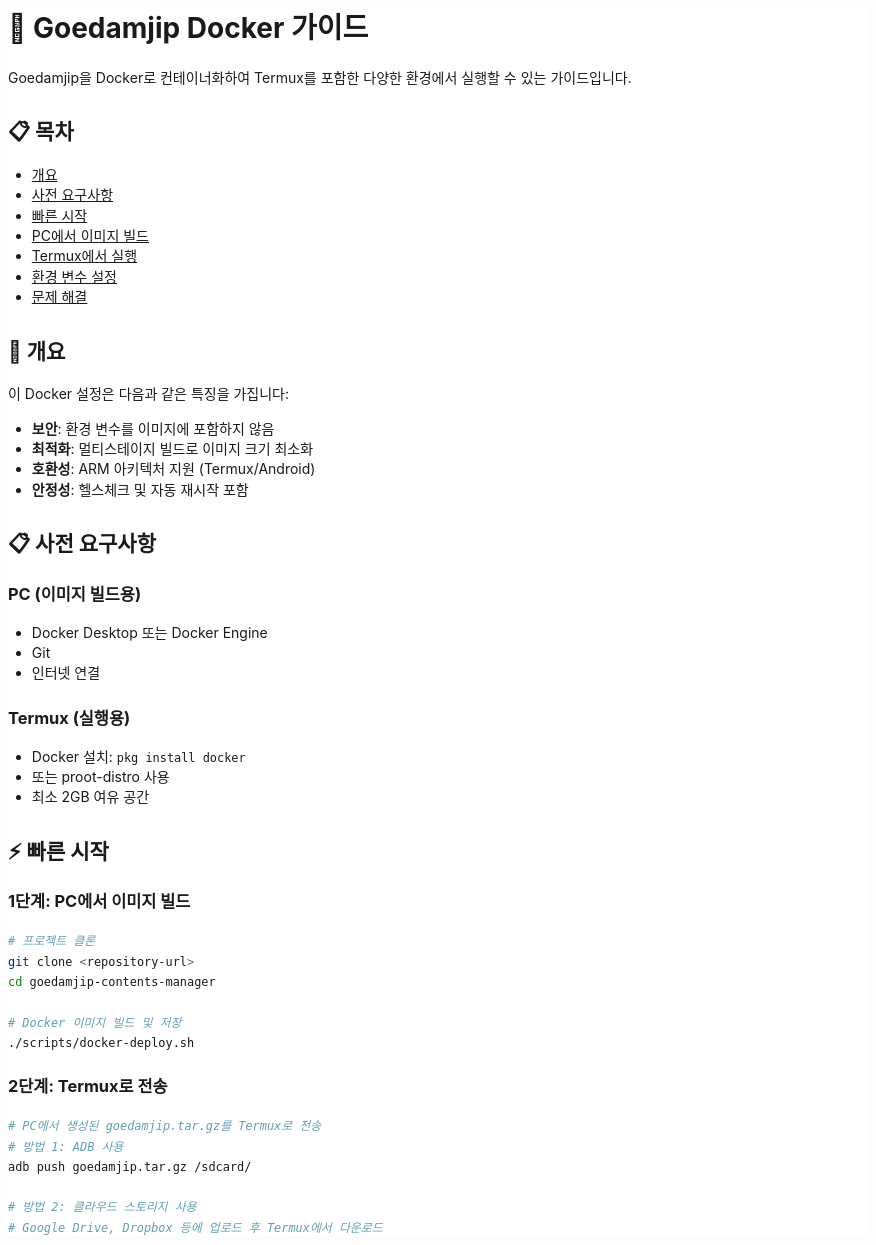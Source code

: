 # 🐳 Goedamjip Docker 가이드

Goedamjip을 Docker로 컨테이너화하여 Termux를 포함한 다양한 환경에서 실행할 수 있는 가이드입니다.

## 📋 목차

- [개요](#개요)
- [사전 요구사항](#사전-요구사항)
- [빠른 시작](#빠른-시작)
- [PC에서 이미지 빌드](#pc에서-이미지-빌드)
- [Termux에서 실행](#termux에서-실행)
- [환경 변수 설정](#환경-변수-설정)
- [문제 해결](#문제-해결)

## 🎯 개요

이 Docker 설정은 다음과 같은 특징을 가집니다:

- **보안**: 환경 변수를 이미지에 포함하지 않음
- **최적화**: 멀티스테이지 빌드로 이미지 크기 최소화
- **호환성**: ARM 아키텍처 지원 (Termux/Android)
- **안정성**: 헬스체크 및 자동 재시작 포함

## 📋 사전 요구사항

### PC (이미지 빌드용)
- Docker Desktop 또는 Docker Engine
- Git
- 인터넷 연결

### Termux (실행용)
- Docker 설치: `pkg install docker`
- 또는 proot-distro 사용
- 최소 2GB 여유 공간

## ⚡ 빠른 시작

### 1단계: PC에서 이미지 빌드
```bash
# 프로젝트 클론
git clone <repository-url>
cd goedamjip-contents-manager

# Docker 이미지 빌드 및 저장
./scripts/docker-deploy.sh
```

### 2단계: Termux로 전송
```bash
# PC에서 생성된 goedamjip.tar.gz를 Termux로 전송
# 방법 1: ADB 사용
adb push goedamjip.tar.gz /sdcard/

# 방법 2: 클라우드 스토리지 사용
# Google Drive, Dropbox 등에 업로드 후 Termux에서 다운로드
```
